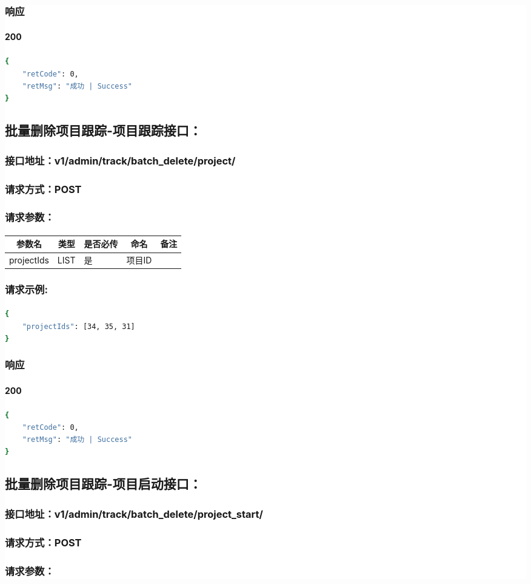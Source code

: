 ### 响应

#### 200

```bash
{
    "retCode": 0,
    "retMsg": "成功 | Success"
}
```

## 批量删除项目跟踪-项目跟踪接口：

### 接口地址：v1/admin/track/batch_delete/project/

### 请求方式：POST

### 请求参数：

| 参数名     | 类型 | 是否必传 | 命名   | 备注 |
| ---------- | ---- | -------- | ------ | ---- |
| projectIds | LIST | 是       | 项目ID |      |

### 请求示例:

```bash
{
    "projectIds": [34, 35, 31]
}
```

### 响应

#### 200

```bash
{
    "retCode": 0,
    "retMsg": "成功 | Success"
}
```

## 批量删除项目跟踪-项目启动接口：

### 接口地址：v1/admin/track/batch_delete/project_start/

### 请求方式：POST

### 请求参数：
